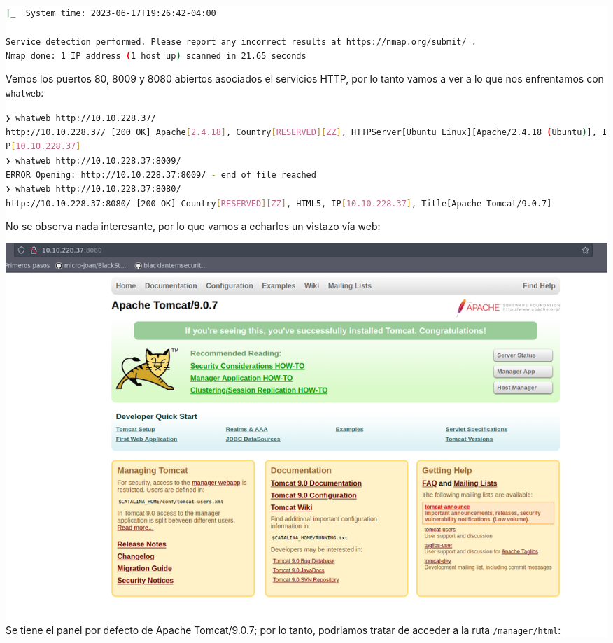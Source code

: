 ```bash
|_  System time: 2023-06-17T19:26:42-04:00

Service detection performed. Please report any incorrect results at https://nmap.org/submit/ .
Nmap done: 1 IP address (1 host up) scanned in 21.65 seconds

```

Vemos los puertos 80, 8009 y 8080 abiertos asociados el servicios HTTP, por lo tanto vamos a ver a lo que nos enfrentamos con `whatweb`:

```bash
❯ whatweb http://10.10.228.37/
http://10.10.228.37/ [200 OK] Apache[2.4.18], Country[RESERVED][ZZ], HTTPServer[Ubuntu Linux][Apache/2.4.18 (Ubuntu)], IP[10.10.228.37]
❯ whatweb http://10.10.228.37:8009/
ERROR Opening: http://10.10.228.37:8009/ - end of file reached
❯ whatweb http://10.10.228.37:8080/
http://10.10.228.37:8080/ [200 OK] Country[RESERVED][ZZ], HTML5, IP[10.10.228.37], Title[Apache Tomcat/9.0.7]
```

No se observa nada interesante, por lo que vamos a echarles un vistazo vía web:

![""](/assets/images/thm-basicpentesting/basic_pentesting.png)

Se tiene el panel por defecto de Apache Tomcat/9.0.7; por lo tanto, podriamos tratar de acceder a la ruta `/manager/html`:
